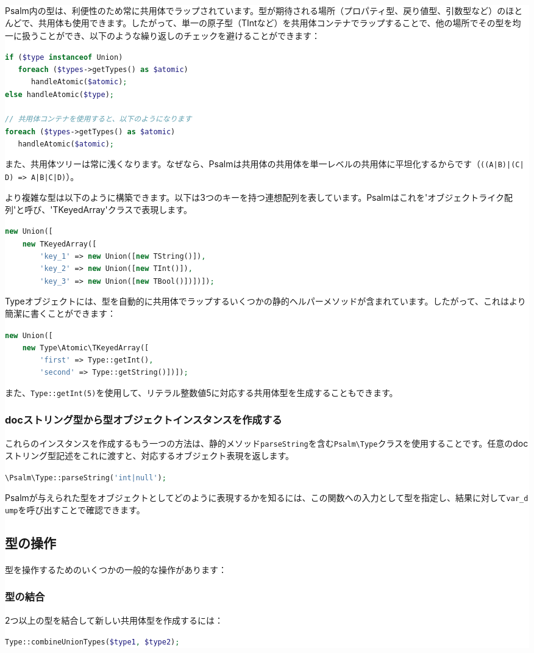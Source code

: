 Psalm内の型は、利便性のため常に共用体でラップされています。型が期待される場所（プロパティ型、戻り値型、引数型など）のほとんどで、共用体も使用できます。したがって、単一の原子型（TIntなど）を共用体コンテナでラップすることで、他の場所でその型を均一に扱うことができ、以下のような繰り返しのチェックを避けることができます：

```php
if ($type instanceof Union)
   foreach ($types->getTypes() as $atomic)
      handleAtomic($atomic);
else handleAtomic($type);

// 共用体コンテナを使用すると、以下のようになります
foreach ($types->getTypes() as $atomic)
   handleAtomic($atomic);
```

また、共用体ツリーは常に浅くなります。なぜなら、Psalmは共用体の共用体を単一レベルの共用体に平坦化するからです（`((A|B)|(C|D) => A|B|C|D)`）。

より複雑な型は以下のように構築できます。以下は3つのキーを持つ連想配列を表しています。Psalmはこれを'オブジェクトライク配列'と呼び、'TKeyedArray'クラスで表現します。

```php
new Union([
    new TKeyedArray([
        'key_1' => new Union([new TString()]),
        'key_2' => new Union([new TInt()]),
        'key_3' => new Union([new TBool()])])]);
```

Typeオブジェクトには、型を自動的に共用体でラップするいくつかの静的ヘルパーメソッドが含まれています。したがって、これはより簡潔に書くことができます：

```php
new Union([
    new Type\Atomic\TKeyedArray([
        'first' => Type::getInt(),
        'second' => Type::getString()])]);
```

また、`Type::getInt(5)`を使用して、リテラル整数値5に対応する共用体型を生成することもできます。

### docストリング型から型オブジェクトインスタンスを作成する

これらのインスタンスを作成するもう一つの方法は、静的メソッド`parseString`を含む`Psalm\Type`クラスを使用することです。任意のdocストリング型記述をこれに渡すと、対応するオブジェクト表現を返します。

```php
\Psalm\Type::parseString('int|null');
```

Psalmが与えられた型をオブジェクトとしてどのように表現するかを知るには、この関数への入力として型を指定し、結果に対して`var_dump`を呼び出すことで確認できます。

## 型の操作

型を操作するためのいくつかの一般的な操作があります：

### 型の結合

2つ以上の型を結合して新しい共用体型を作成するには：

```php
Type::combineUnionTypes($type1, $type2);
```
